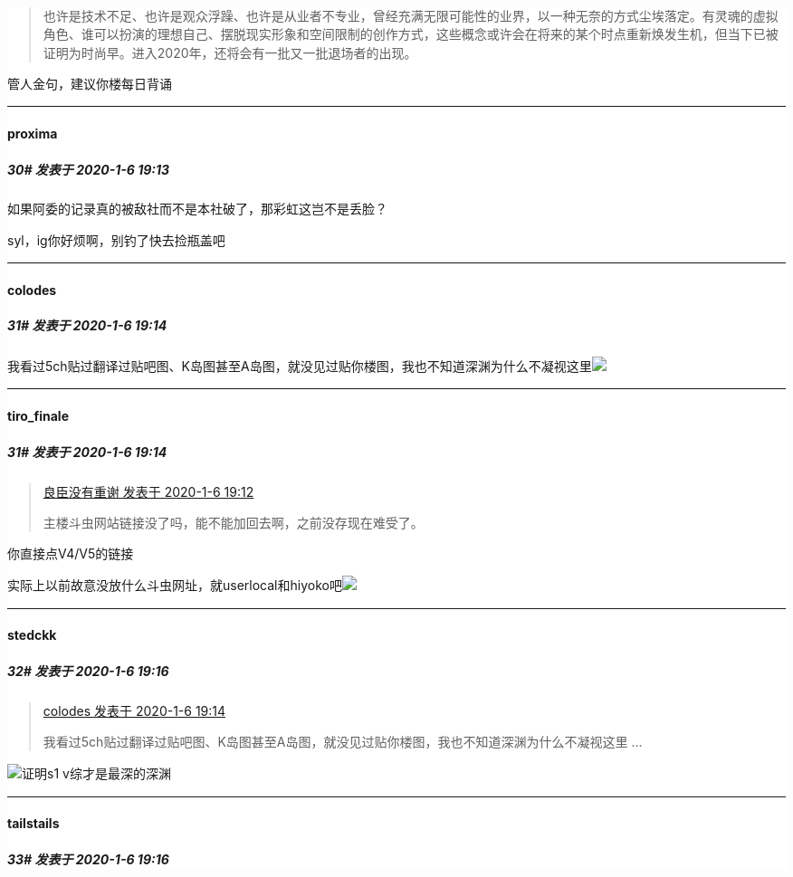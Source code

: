 
<blockquote>也许是技术不足、也许是观众浮躁、也许是从业者不专业，曾经充满无限可能性的业界，以一种无奈的方式尘埃落定。有灵魂的虚拟角色、谁可以扮演的理想自己、摆脱现实形象和空间限制的创作方式，这些概念或许会在将来的某个时点重新焕发生机，但当下已被证明为时尚早。进入2020年，还将会有一批又一批退场者的出现。</blockquote>

管人金句，建议你楼每日背诵


-----

####  proxima  
##### 30#       发表于 2020-1-6 19:13


如果阿委的记录真的被敌社而不是本社破了，那彩虹这岂不是丢脸？

syl，ig你好烦啊，别钓了快去捡瓶盖吧


-----

####  colodes  
##### 31#       发表于 2020-1-6 19:14


我看过5ch贴过翻译过贴吧图、K岛图甚至A岛图，就没见过贴你楼图，我也不知道深渊为什么不凝视这里<img src="https://static.saraba1st.com/image/smiley/face2017/067.png" referrerpolicy="no-referrer">


-----

####  tiro_finale  
##### 31#       发表于 2020-1-6 19:14


<blockquote><a href="httphttps://bbs.saraba1st.com/2b/forum.php?mod=redirect&amp;goto=findpost&amp;pid=46104043&amp;ptid=1907975" target="_blank">良臣没有重谢 发表于 2020-1-6 19:12</a>

主楼斗虫网站链接没了吗，能不能加回去啊，之前没存现在难受了。</blockquote>
你直接点V4/V5的链接

实际上以前故意没放什么斗虫网址，就userlocal和hiyoko吧<img src="https://static.saraba1st.com/image/smiley/face2017/044.png" referrerpolicy="no-referrer">


-----

####  stedckk  
##### 32#       发表于 2020-1-6 19:16


<blockquote><a href="httphttps://bbs.saraba1st.com/2b/forum.php?mod=redirect&amp;goto=findpost&amp;pid=46104062&amp;ptid=1907975" target="_blank">colodes 发表于 2020-1-6 19:14</a>

我看过5ch贴过翻译过贴吧图、K岛图甚至A岛图，就没见过贴你楼图，我也不知道深渊为什么不凝视这里 ...</blockquote>
<img src="https://static.saraba1st.com/image/smiley/face2017/067.png" referrerpolicy="no-referrer">证明s1 v综才是最深的深渊


-----

####  tailstails  
##### 33#       发表于 2020-1-6 19:16

